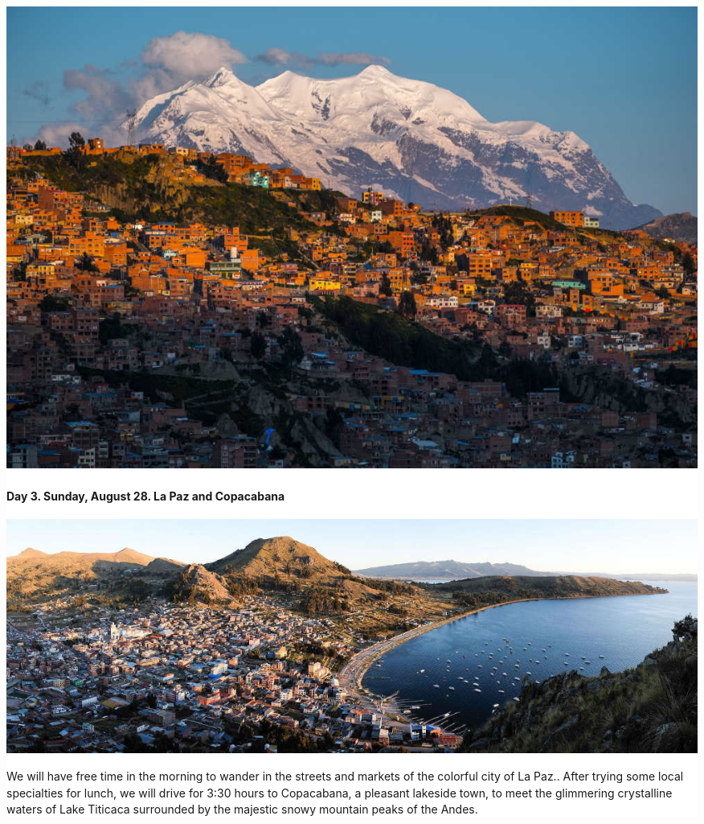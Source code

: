 ![](/assets/img/courses/andes/000005.jpg)

#### Day 3. Sunday, August 28. La Paz and Copacabana

![](/assets/img/courses/andes/000013.jpg)

We will have free time in the morning to wander in the streets and markets of the colorful city of La Paz.. After trying some local specialties for lunch, we will drive for 3:30 hours to Copacabana, a pleasant lakeside town, to meet the glimmering crystalline waters of Lake Titicaca surrounded by the majestic snowy mountain peaks of the Andes.
